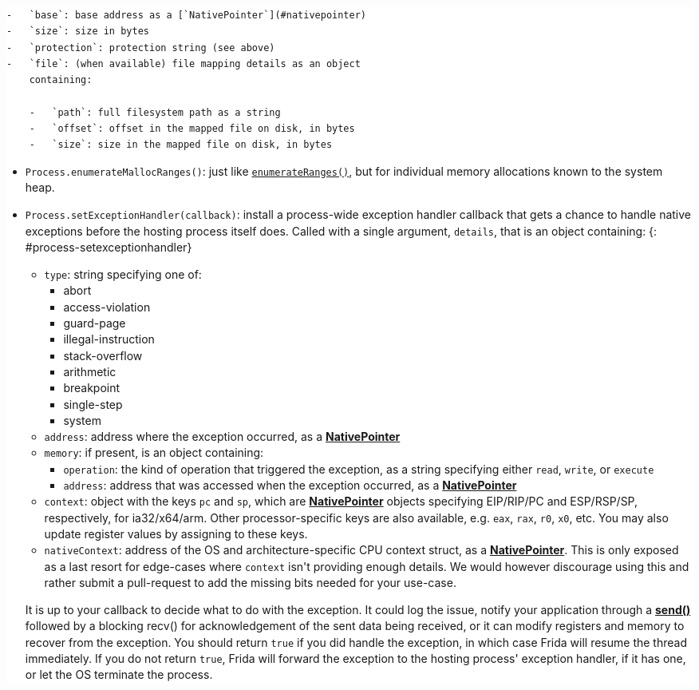     -   `base`: base address as a [`NativePointer`](#nativepointer)
    -   `size`: size in bytes
    -   `protection`: protection string (see above)
    -   `file`: (when available) file mapping details as an object
        containing:

        -   `path`: full filesystem path as a string
        -   `offset`: offset in the mapped file on disk, in bytes
        -   `size`: size in the mapped file on disk, in bytes

+   `Process.enumerateMallocRanges()`: just like [`enumerateRanges()`](#process-enumerateranges),
    but for individual memory allocations known to the system heap.

+   `Process.setExceptionHandler(callback)`: install a process-wide exception
    handler callback that gets a chance to handle native exceptions before the
    hosting process itself does. Called with a single argument, `details`, that
    is an object containing:
    {: #process-setexceptionhandler}

    -   `type`: string specifying one of:
        * abort
        * access-violation
        * guard-page
        * illegal-instruction
        * stack-overflow
        * arithmetic
        * breakpoint
        * single-step
        * system
    -   `address`: address where the exception occurred, as a **[NativePointer](#nativepointer)**
    -   `memory`: if present, is an object containing:
        -   `operation`: the kind of operation that triggered the exception, as
            a string specifying either `read`, `write`, or `execute`
        -   `address`: address that was accessed when the exception occurred, as
            a **[NativePointer](#nativepointer)**
    -   `context`: object with the keys `pc` and `sp`, which are
        **[NativePointer](#nativepointer)** objects specifying EIP/RIP/PC and
        ESP/RSP/SP, respectively, for ia32/x64/arm. Other processor-specific keys
        are also available, e.g. `eax`, `rax`, `r0`, `x0`, etc.
        You may also update register values by assigning to these keys.
    -   `nativeContext`: address of the OS and architecture-specific CPU context
        struct, as a **[NativePointer](#nativepointer)**. This is only exposed as a
        last resort for edge-cases where `context` isn't providing enough details. We
        would however discourage using this and rather submit a pull-request to add
        the missing bits needed for your use-case.

    It is up to your callback to decide what to do with the exception. It could
    log the issue, notify your application through a **[send()](#communication-send)**
    followed by a blocking recv() for acknowledgement of the sent data being received,
    or it can modify registers and memory to recover from the exception. You should
    return `true` if you did handle the exception, in which case Frida will
    resume the thread immediately. If you do not return `true`, Frida will
    forward the exception to the hosting process' exception handler, if it has
    one, or let the OS terminate the process.
